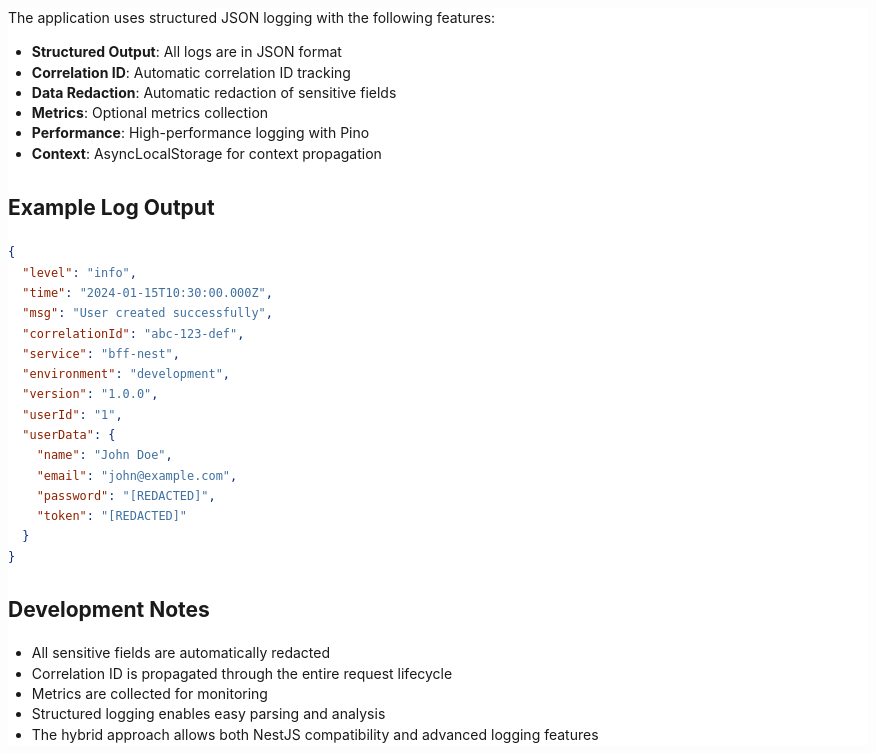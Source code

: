 The application uses structured JSON logging with the following features:

- **Structured Output**: All logs are in JSON format
- **Correlation ID**: Automatic correlation ID tracking
- **Data Redaction**: Automatic redaction of sensitive fields
- **Metrics**: Optional metrics collection
- **Performance**: High-performance logging with Pino
- **Context**: AsyncLocalStorage for context propagation

## Example Log Output

```json
{
  "level": "info",
  "time": "2024-01-15T10:30:00.000Z",
  "msg": "User created successfully",
  "correlationId": "abc-123-def",
  "service": "bff-nest",
  "environment": "development",
  "version": "1.0.0",
  "userId": "1",
  "userData": {
    "name": "John Doe",
    "email": "john@example.com",
    "password": "[REDACTED]",
    "token": "[REDACTED]"
  }
}
```

## Development Notes

- All sensitive fields are automatically redacted
- Correlation ID is propagated through the entire request lifecycle
- Metrics are collected for monitoring
- Structured logging enables easy parsing and analysis
- The hybrid approach allows both NestJS compatibility and advanced logging features

